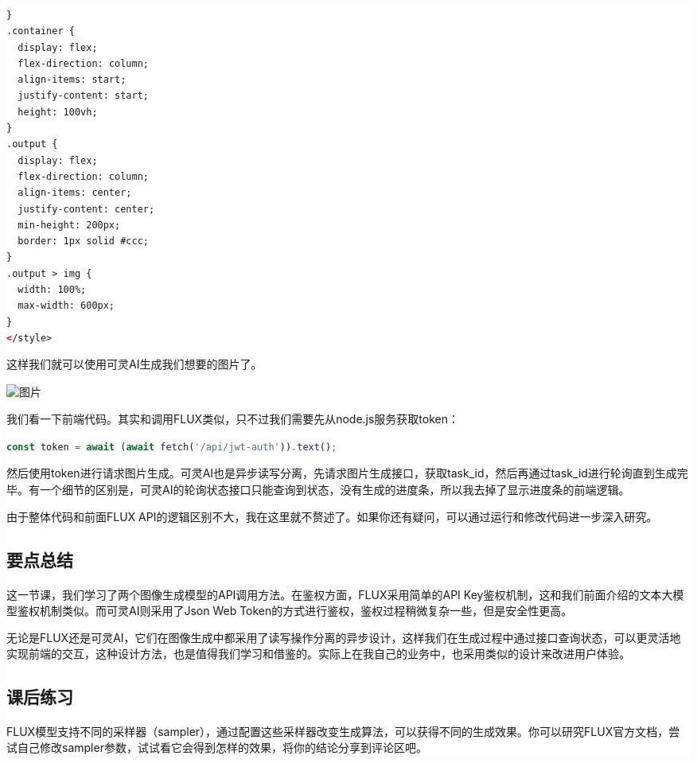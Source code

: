 ```xml
}
.container {
  display: flex;
  flex-direction: column;
  align-items: start;
  justify-content: start;
  height: 100vh;
}
.output {
  display: flex;
  flex-direction: column;
  align-items: center;
  justify-content: center;
  min-height: 200px;
  border: 1px solid #ccc;
}
.output > img {
  width: 100%;
  max-width: 600px;
}
</style>
```

这样我们就可以使用可灵AI生成我们想要的图片了。

![图片](https://static001.geekbang.org/resource/image/50/8d/50638697f14772384baa7d1751488b8d.gif?wh=550x606)

我们看一下前端代码。其实和调用FLUX类似，只不过我们需要先从node.js服务获取token：

```typescript
const token = await (await fetch('/api/jwt-auth')).text();
```

然后使用token进行请求图片生成。可灵AI也是异步读写分离，先请求图片生成接口，获取task\_id，然后再通过task\_id进行轮询直到生成完毕。有一个细节的区别是，可灵AI的轮询状态接口只能查询到状态，没有生成的进度条，所以我去掉了显示进度条的前端逻辑。

由于整体代码和前面FLUX API的逻辑区别不大，我在这里就不赘述了。如果你还有疑问，可以通过运行和修改代码进一步深入研究。

## 要点总结

这一节课，我们学习了两个图像生成模型的API调用方法。在鉴权方面，FLUX采用简单的API Key鉴权机制，这和我们前面介绍的文本大模型鉴权机制类似。而可灵AI则采用了Json Web Token的方式进行鉴权，鉴权过程稍微复杂一些，但是安全性更高。

无论是FLUX还是可灵AI，它们在图像生成中都采用了读写操作分离的异步设计，这样我们在生成过程中通过接口查询状态，可以更灵活地实现前端的交互，这种设计方法，也是值得我们学习和借鉴的。实际上在我自己的业务中，也采用类似的设计来改进用户体验。

## 课后练习

FLUX模型支持不同的采样器（sampler），通过配置这些采样器改变生成算法，可以获得不同的生成效果。你可以研究FLUX官方文档，尝试自己修改sampler参数，试试看它会得到怎样的效果，将你的结论分享到评论区吧。